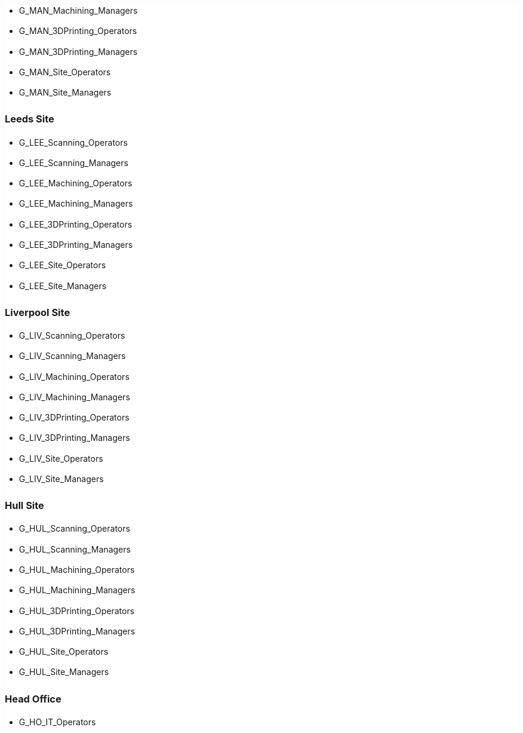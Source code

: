 - G_MAN_Machining_Managers

- G_MAN_3DPrinting_Operators

- G_MAN_3DPrinting_Managers

- G_MAN_Site_Operators

- G_MAN_Site_Managers

### Leeds Site
- G_LEE_Scanning_Operators

- G_LEE_Scanning_Managers

- G_LEE_Machining_Operators

- G_LEE_Machining_Managers

- G_LEE_3DPrinting_Operators

- G_LEE_3DPrinting_Managers

- G_LEE_Site_Operators

- G_LEE_Site_Managers

### Liverpool Site
- G_LIV_Scanning_Operators

- G_LIV_Scanning_Managers

- G_LIV_Machining_Operators

- G_LIV_Machining_Managers

- G_LIV_3DPrinting_Operators

- G_LIV_3DPrinting_Managers

- G_LIV_Site_Operators

- G_LIV_Site_Managers

### Hull Site
- G_HUL_Scanning_Operators

- G_HUL_Scanning_Managers

- G_HUL_Machining_Operators

- G_HUL_Machining_Managers

- G_HUL_3DPrinting_Operators

- G_HUL_3DPrinting_Managers

- G_HUL_Site_Operators

- G_HUL_Site_Managers

### Head Office
- G_HO_IT_Operators
